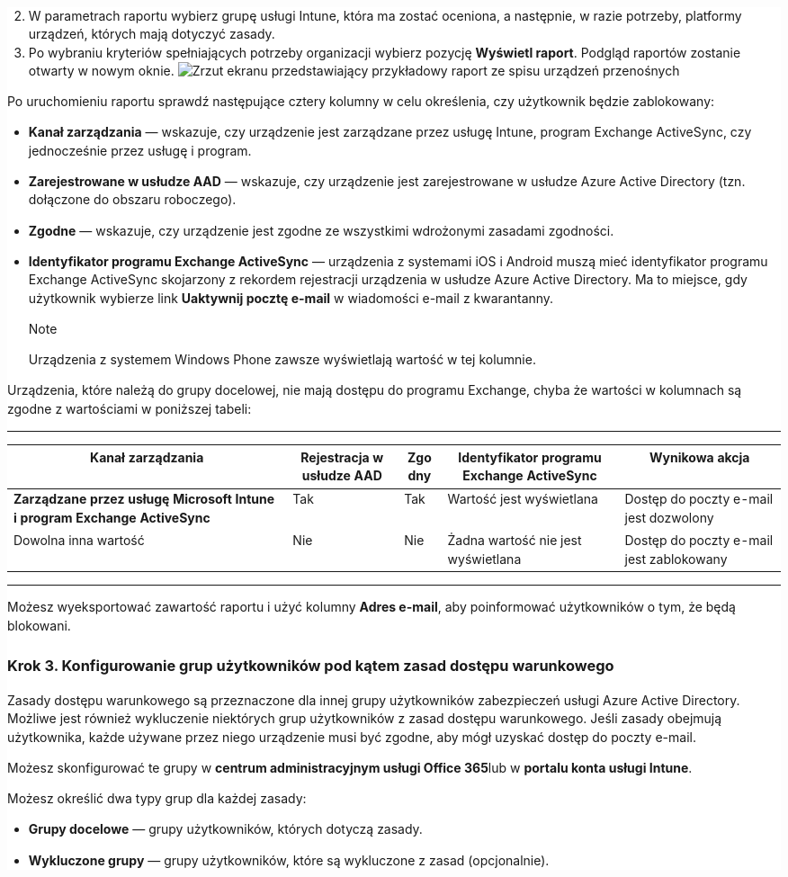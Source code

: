2.  W parametrach raportu wybierz grupę usługi Intune, która ma zostać oceniona, a następnie, w razie potrzeby, platformy urządzeń, których mają dotyczyć zasady.
3.  Po wybraniu kryteriów spełniających potrzeby organizacji wybierz pozycję **Wyświetl raport**.
Podgląd raportów zostanie otwarty w nowym oknie.
![Zrzut ekranu przedstawiający przykładowy raport ze spisu urządzeń przenośnych](../media/IntuneSA2cViewReport.PNG)

Po uruchomieniu raportu sprawdź następujące cztery kolumny w celu określenia, czy użytkownik będzie zablokowany:

-   **Kanał zarządzania** — wskazuje, czy urządzenie jest zarządzane przez usługę Intune, program Exchange ActiveSync, czy jednocześnie przez usługę i program.

-   **Zarejestrowane w usłudze AAD** — wskazuje, czy urządzenie jest zarejestrowane w usłudze Azure Active Directory (tzn. dołączone do obszaru roboczego).

-   **Zgodne** — wskazuje, czy urządzenie jest zgodne ze wszystkimi wdrożonymi zasadami zgodności.

-   **Identyfikator programu Exchange ActiveSync** — urządzenia z systemami iOS i Android muszą mieć identyfikator programu Exchange ActiveSync skojarzony z rekordem rejestracji urządzenia w usłudze Azure Active Directory. Ma to miejsce, gdy użytkownik wybierze link **Uaktywnij pocztę e-mail** w wiadomości e-mail z kwarantanny.

    > [!NOTE]
    > Urządzenia z systemem Windows Phone zawsze wyświetlają wartość w tej kolumnie.

Urządzenia, które należą do grupy docelowej, nie mają dostępu do programu Exchange, chyba że wartości w kolumnach są zgodne z wartościami w poniższej tabeli:

--------------------------
|Kanał zarządzania|Rejestracja w usłudze AAD|Zgodny|Identyfikator programu Exchange ActiveSync|Wynikowa akcja|
|----------------------|------------------|-------------|--------------------------|--------------------|
|**Zarządzane przez usługę Microsoft Intune i program Exchange ActiveSync**|Tak|Tak|Wartość jest wyświetlana|Dostęp do poczty e-mail jest dozwolony|
|Dowolna inna wartość|Nie|Nie|Żadna wartość nie jest wyświetlana|Dostęp do poczty e-mail jest zablokowany|
----------------------
Możesz wyeksportować zawartość raportu i użyć kolumny **Adres e-mail**, aby poinformować użytkowników o tym, że będą blokowani.

### <a name="step-3-configure-user-groups-for-the-conditional-access-policy"></a>Krok 3. Konfigurowanie grup użytkowników pod kątem zasad dostępu warunkowego
Zasady dostępu warunkowego są przeznaczone dla innej grupy użytkowników zabezpieczeń usługi Azure Active Directory. Możliwe jest również wykluczenie niektórych grup użytkowników z zasad dostępu warunkowego. Jeśli zasady obejmują użytkownika, każde używane przez niego urządzenie musi być zgodne, aby mógł uzyskać dostęp do poczty e-mail.

Możesz skonfigurować te grupy w **centrum administracyjnym usługi Office 365**lub w **portalu konta usługi Intune**.

Możesz określić dwa typy grup dla każdej zasady:

-   **Grupy docelowe** — grupy użytkowników, których dotyczą zasady.

-   **Wykluczone grupy** — grupy użytkowników, które są wykluczone z zasad (opcjonalnie).

